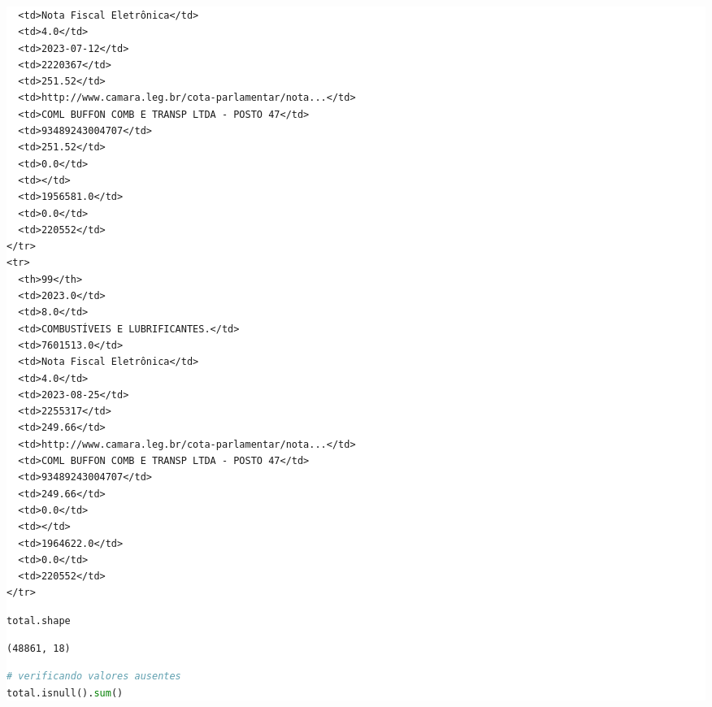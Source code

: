       <td>Nota Fiscal Eletrônica</td>
      <td>4.0</td>
      <td>2023-07-12</td>
      <td>2220367</td>
      <td>251.52</td>
      <td>http://www.camara.leg.br/cota-parlamentar/nota...</td>
      <td>COML BUFFON COMB E TRANSP LTDA - POSTO 47</td>
      <td>93489243004707</td>
      <td>251.52</td>
      <td>0.0</td>
      <td></td>
      <td>1956581.0</td>
      <td>0.0</td>
      <td>220552</td>
    </tr>
    <tr>
      <th>99</th>
      <td>2023.0</td>
      <td>8.0</td>
      <td>COMBUSTÍVEIS E LUBRIFICANTES.</td>
      <td>7601513.0</td>
      <td>Nota Fiscal Eletrônica</td>
      <td>4.0</td>
      <td>2023-08-25</td>
      <td>2255317</td>
      <td>249.66</td>
      <td>http://www.camara.leg.br/cota-parlamentar/nota...</td>
      <td>COML BUFFON COMB E TRANSP LTDA - POSTO 47</td>
      <td>93489243004707</td>
      <td>249.66</td>
      <td>0.0</td>
      <td></td>
      <td>1964622.0</td>
      <td>0.0</td>
      <td>220552</td>
    </tr>
  </tbody>
</table>
</div>




```python
total.shape
```




    (48861, 18)




```python
# verificando valores ausentes
total.isnull().sum()
```
